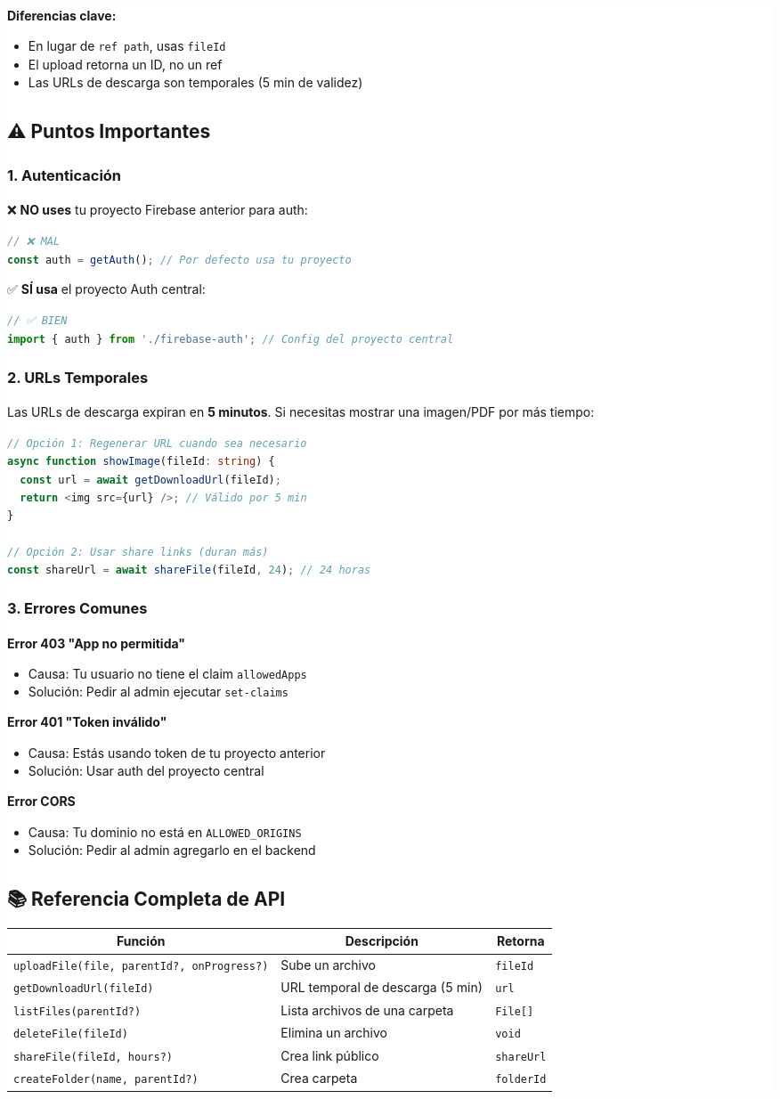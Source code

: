 **Diferencias clave:**
- En lugar de `ref path`, usas `fileId`
- El upload retorna un ID, no un ref
- Las URLs de descarga son temporales (5 min de validez)

## ⚠️ Puntos Importantes

### 1. Autenticación

❌ **NO uses** tu proyecto Firebase anterior para auth:
```typescript
// ❌ MAL
const auth = getAuth(); // Por defecto usa tu proyecto
```

✅ **SÍ usa** el proyecto Auth central:
```typescript
// ✅ BIEN
import { auth } from './firebase-auth'; // Config del proyecto central
```

### 2. URLs Temporales

Las URLs de descarga expiran en **5 minutos**. Si necesitas mostrar una imagen/PDF por más tiempo:

```typescript
// Opción 1: Regenerar URL cuando sea necesario
async function showImage(fileId: string) {
  const url = await getDownloadUrl(fileId);
  return <img src={url} />; // Válido por 5 min
}

// Opción 2: Usar share links (duran más)
const shareUrl = await shareFile(fileId, 24); // 24 horas
```

### 3. Errores Comunes

**Error 403 "App no permitida"**
- Causa: Tu usuario no tiene el claim `allowedApps`
- Solución: Pedir al admin ejecutar `set-claims`

**Error 401 "Token inválido"**
- Causa: Estás usando token de tu proyecto anterior
- Solución: Usar auth del proyecto central

**Error CORS**
- Causa: Tu dominio no está en `ALLOWED_ORIGINS`
- Solución: Pedir al admin agregarlo en el backend

## 📚 Referencia Completa de API

| Función | Descripción | Retorna |
|---------|-------------|---------|
| `uploadFile(file, parentId?, onProgress?)` | Sube un archivo | `fileId` |
| `getDownloadUrl(fileId)` | URL temporal de descarga (5 min) | `url` |
| `listFiles(parentId?)` | Lista archivos de una carpeta | `File[]` |
| `deleteFile(fileId)` | Elimina un archivo | `void` |
| `shareFile(fileId, hours?)` | Crea link público | `shareUrl` |
| `createFolder(name, parentId?)` | Crea carpeta | `folderId` |
